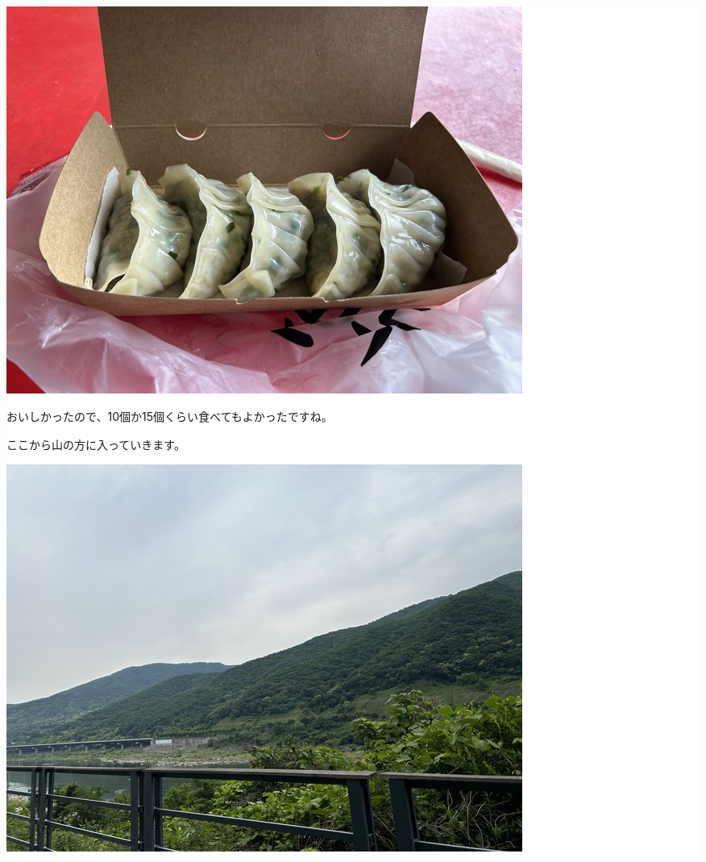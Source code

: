 ![](../img/IMG_1743.JPG)

おいしかったので、10個か15個くらい食べてもよかったですね。

ここから山の方に入っていきます。

![](../img/IMG_1745.JPG)
